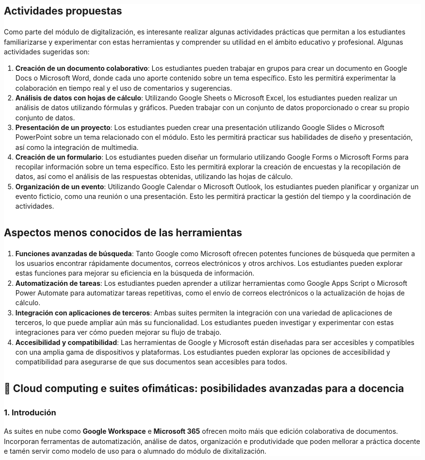 ## Actividades propuestas

Como parte del módulo de digitalización, es interesante realizar algunas actividades prácticas que permitan a los estudiantes familiarizarse y experimentar con estas herramientas y comprender su utilidad en el ámbito educativo y profesional. Algunas actividades sugeridas son:

1. **Creación de un documento colaborativo**: Los estudiantes pueden trabajar en grupos para crear un documento en Google Docs o Microsoft Word, donde cada uno aporte contenido sobre un tema específico. Esto les permitirá experimentar la colaboración en tiempo real y el uso de comentarios y sugerencias.
2. **Análisis de datos con hojas de cálculo**: Utilizando Google Sheets o Microsoft Excel, los estudiantes pueden realizar un análisis de datos utilizando fórmulas y gráficos. Pueden trabajar con un conjunto de datos proporcionado o crear su propio conjunto de datos.
3. **Presentación de un proyecto**: Los estudiantes pueden crear una presentación utilizando Google Slides o Microsoft PowerPoint sobre un tema relacionado con el módulo. Esto les permitirá practicar sus habilidades de diseño y presentación, así como la integración de multimedia.
4. **Creación de un formulario**: Los estudiantes pueden diseñar un formulario utilizando Google Forms o Microsoft Forms para recopilar información sobre un tema específico. Esto les permitirá explorar la creación de encuestas y la recopilación de datos, así como el análisis de las respuestas obtenidas, utilizando las hojas de cálculo.
5. **Organización de un evento**: Utilizando Google Calendar o Microsoft Outlook, los estudiantes pueden planificar y organizar un evento ficticio, como una reunión o una presentación. Esto les permitirá practicar la gestión del tiempo y la coordinación de actividades.

## Aspectos menos conocidos de las herramientas

1. **Funciones avanzadas de búsqueda**: Tanto Google como Microsoft ofrecen potentes funciones de búsqueda que permiten a los usuarios encontrar rápidamente documentos, correos electrónicos y otros archivos. Los estudiantes pueden explorar estas funciones para mejorar su eficiencia en la búsqueda de información.
2. **Automatización de tareas**: Los estudiantes pueden aprender a utilizar herramientas como Google Apps Script o Microsoft Power Automate para automatizar tareas repetitivas, como el envío de correos electrónicos o la actualización de hojas de cálculo.
3. **Integración con aplicaciones de terceros**: Ambas suites permiten la integración con una variedad de aplicaciones de terceros, lo que puede ampliar aún más su funcionalidad. Los estudiantes pueden investigar y experimentar con estas integraciones para ver cómo pueden mejorar su flujo de trabajo.
4. **Accesibilidad y compatibilidad**: Las herramientas de Google y Microsoft están diseñadas para ser accesibles y compatibles con una amplia gama de dispositivos y plataformas. Los estudiantes pueden explorar las opciones de accesibilidad y compatibilidad para asegurarse de que sus documentos sean accesibles para todos.

## 🧰 Cloud computing e suites ofimáticas: posibilidades avanzadas para a docencia

### 1. Introdución

As suites en nube como **Google Workspace** e **Microsoft 365** ofrecen moito máis que edición colaborativa de documentos. Incorporan ferramentas de automatización, análise de datos, organización e produtividade que poden mellorar a práctica docente e tamén servir como modelo de uso para o alumnado do módulo de dixitalización.
